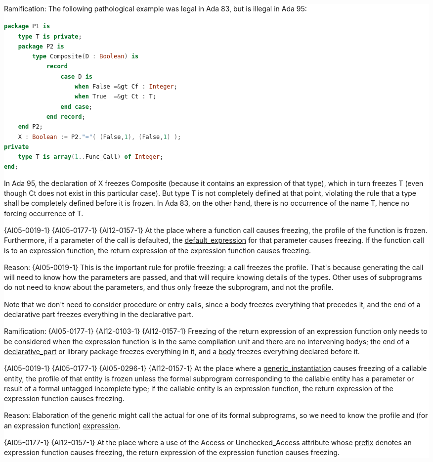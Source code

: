 Ramification: The following pathological example was legal in Ada 83, but is illegal in Ada 95: 

```ada
package P1 is
    type T is private;
    package P2 is
        type Composite(D : Boolean) is
            record
                case D is
                    when False =&gt Cf : Integer;
                    when True  =&gt Ct : T;
                end case;
            end record;
    end P2;
    X : Boolean := P2."="( (False,1), (False,1) );
private
    type T is array(1..Func_Call) of Integer;
end;

```

In Ada 95, the declaration of X freezes Composite (because it contains an expression of that type), which in turn freezes T (even though Ct does not exist in this particular case). But type T is not completely defined at that point, violating the rule that a type shall be completely defined before it is frozen. In Ada 83, on the other hand, there is no occurrence of the name T, hence no forcing occurrence of T. 

{AI05-0019-1} {AI05-0177-1} {AI12-0157-1} At the place where a function call causes freezing, the profile of the function is frozen. Furthermore, if a parameter of the call is defaulted, the [default_expression](./AA-3.7#S0063) for that parameter causes freezing. If the function call is to an expression function, the return expression of the expression function causes freezing.

Reason: {AI05-0019-1} This is the important rule for profile freezing: a call freezes the profile. That's because generating the call will need to know how the parameters are passed, and that will require knowing details of the types. Other uses of subprograms do not need to know about the parameters, and thus only freeze the subprogram, and not the profile.

Note that we don't need to consider procedure or entry calls, since a body freezes everything that precedes it, and the end of a declarative part freezes everything in the declarative part. 

Ramification: {AI05-0177-1} {AI12-0103-1} {AI12-0157-1} Freezing of the return expression of an expression function only needs to be considered when the expression function is in the same compilation unit and there are no intervening [body](./AA-3.11#S0089)s; the end of a [declarative_part](./AA-3.11#S0086) or library package freezes everything in it, and a [body](./AA-3.11#S0089) freezes everything declared before it. 

{AI05-0019-1} {AI05-0177-1} {AI05-0296-1} {AI12-0157-1} At the place where a [generic_instantiation](./AA-12.3#S0315) causes freezing of a callable entity, the profile of that entity is frozen unless the formal subprogram corresponding to the callable entity has a parameter or result of a formal untagged incomplete type; if the callable entity is an expression function, the return expression of the expression function causes freezing.

Reason: Elaboration of the generic might call the actual for one of its formal subprograms, so we need to know the profile and (for an expression function) [expression](./AA-4.4#S0132). 

{AI05-0177-1} {AI12-0157-1} At the place where a use of the Access or Unchecked_Access attribute whose [prefix](./AA-4.1#S0093) denotes an expression function causes freezing, the return expression of the expression function causes freezing.
